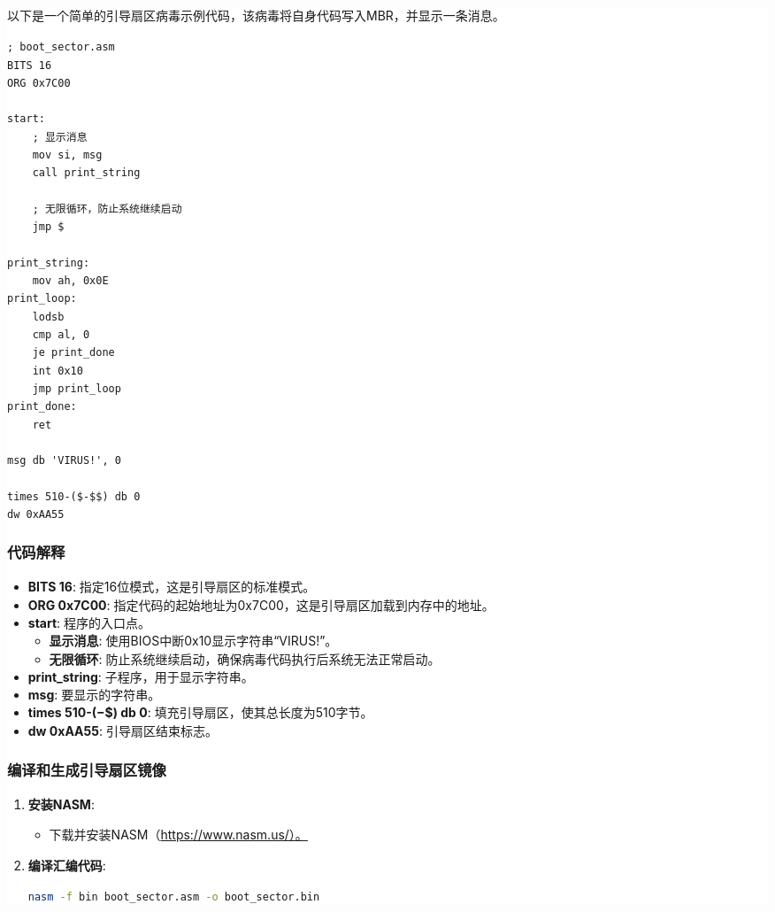 以下是一个简单的引导扇区病毒示例代码，该病毒将自身代码写入MBR，并显示一条消息。

```assembly
; boot_sector.asm
BITS 16
ORG 0x7C00

start:
    ; 显示消息
    mov si, msg
    call print_string

    ; 无限循环，防止系统继续启动
    jmp $

print_string:
    mov ah, 0x0E
print_loop:
    lodsb
    cmp al, 0
    je print_done
    int 0x10
    jmp print_loop
print_done:
    ret

msg db 'VIRUS!', 0

times 510-($-$$) db 0
dw 0xAA55
```

### 代码解释

- **BITS 16**: 指定16位模式，这是引导扇区的标准模式。
- **ORG 0x7C00**: 指定代码的起始地址为0x7C00，这是引导扇区加载到内存中的地址。
- **start**: 程序的入口点。
  - **显示消息**: 使用BIOS中断0x10显示字符串“VIRUS!”。
  - **无限循环**: 防止系统继续启动，确保病毒代码执行后系统无法正常启动。
- **print_string**: 子程序，用于显示字符串。
- **msg**: 要显示的字符串。
- **times 510-($-$$) db 0**: 填充引导扇区，使其总长度为510字节。
- **dw 0xAA55**: 引导扇区结束标志。

### 编译和生成引导扇区镜像

1. **安装NASM**:
   - 下载并安装NASM（https://www.nasm.us/）。

2. **编译汇编代码**:
   ```bash
   nasm -f bin boot_sector.asm -o boot_sector.bin
   ```
